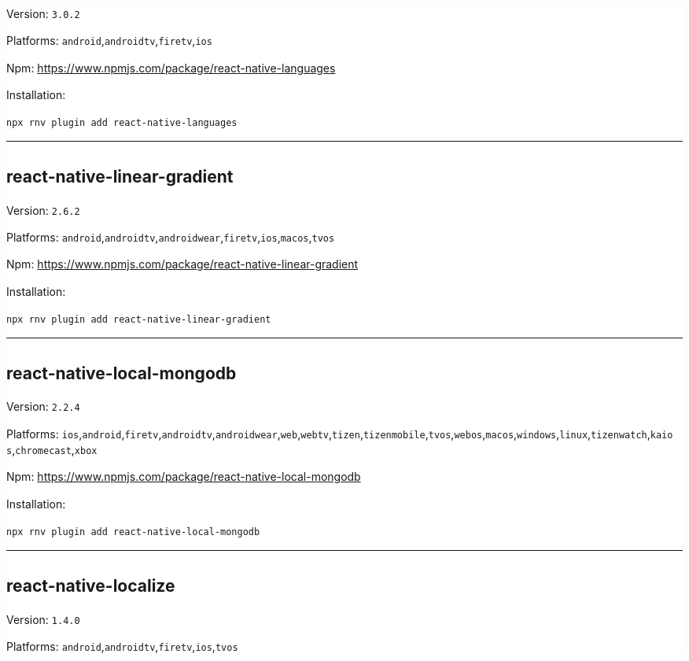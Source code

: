 Version: `3.0.2`

Platforms: `android`,`androidtv`,`firetv`,`ios`



Npm: https://www.npmjs.com/package/react-native-languages

Installation:

```
npx rnv plugin add react-native-languages
```


---
## react-native-linear-gradient


Version: `2.6.2`

Platforms: `android`,`androidtv`,`androidwear`,`firetv`,`ios`,`macos`,`tvos`



Npm: https://www.npmjs.com/package/react-native-linear-gradient

Installation:

```
npx rnv plugin add react-native-linear-gradient
```


---
## react-native-local-mongodb


Version: `2.2.4`

Platforms: `ios`,`android`,`firetv`,`androidtv`,`androidwear`,`web`,`webtv`,`tizen`,`tizenmobile`,`tvos`,`webos`,`macos`,`windows`,`linux`,`tizenwatch`,`kaios`,`chromecast`,`xbox`



Npm: https://www.npmjs.com/package/react-native-local-mongodb

Installation:

```
npx rnv plugin add react-native-local-mongodb
```


---
## react-native-localize


Version: `1.4.0`

Platforms: `android`,`androidtv`,`firetv`,`ios`,`tvos`


